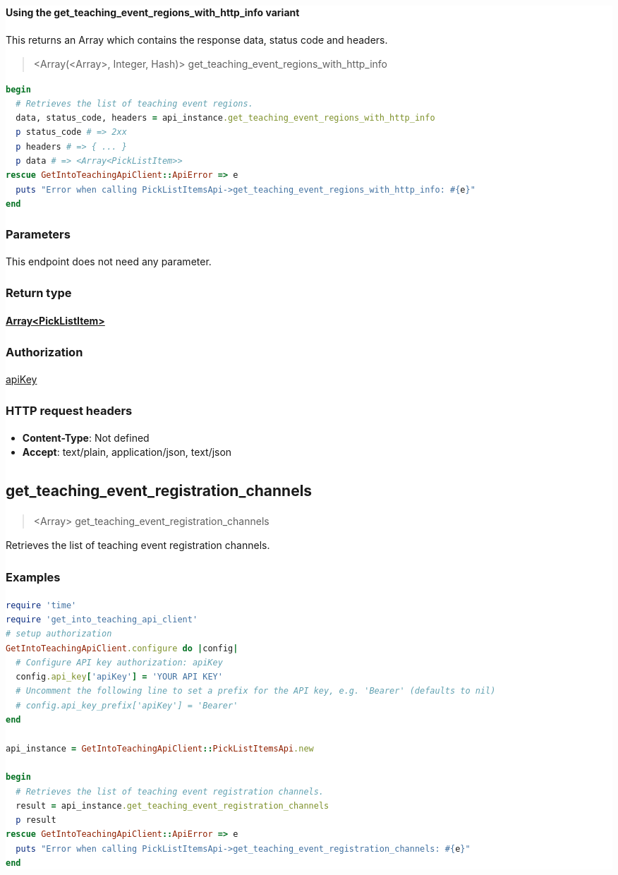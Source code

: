 #### Using the get_teaching_event_regions_with_http_info variant

This returns an Array which contains the response data, status code and headers.

> <Array(<Array<PickListItem>>, Integer, Hash)> get_teaching_event_regions_with_http_info

```ruby
begin
  # Retrieves the list of teaching event regions.
  data, status_code, headers = api_instance.get_teaching_event_regions_with_http_info
  p status_code # => 2xx
  p headers # => { ... }
  p data # => <Array<PickListItem>>
rescue GetIntoTeachingApiClient::ApiError => e
  puts "Error when calling PickListItemsApi->get_teaching_event_regions_with_http_info: #{e}"
end
```

### Parameters

This endpoint does not need any parameter.

### Return type

[**Array&lt;PickListItem&gt;**](PickListItem.md)

### Authorization

[apiKey](../README.md#apiKey)

### HTTP request headers

- **Content-Type**: Not defined
- **Accept**: text/plain, application/json, text/json


## get_teaching_event_registration_channels

> <Array<PickListItem>> get_teaching_event_registration_channels

Retrieves the list of teaching event registration channels.

### Examples

```ruby
require 'time'
require 'get_into_teaching_api_client'
# setup authorization
GetIntoTeachingApiClient.configure do |config|
  # Configure API key authorization: apiKey
  config.api_key['apiKey'] = 'YOUR API KEY'
  # Uncomment the following line to set a prefix for the API key, e.g. 'Bearer' (defaults to nil)
  # config.api_key_prefix['apiKey'] = 'Bearer'
end

api_instance = GetIntoTeachingApiClient::PickListItemsApi.new

begin
  # Retrieves the list of teaching event registration channels.
  result = api_instance.get_teaching_event_registration_channels
  p result
rescue GetIntoTeachingApiClient::ApiError => e
  puts "Error when calling PickListItemsApi->get_teaching_event_registration_channels: #{e}"
end
```
